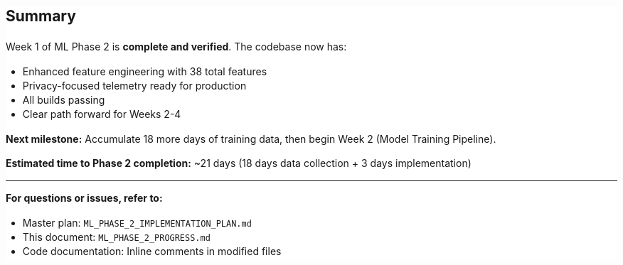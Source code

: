 
## Summary

Week 1 of ML Phase 2 is **complete and verified**. The codebase now has:
- Enhanced feature engineering with 38 total features
- Privacy-focused telemetry ready for production
- All builds passing
- Clear path forward for Weeks 2-4

**Next milestone:** Accumulate 18 more days of training data, then begin Week 2 (Model Training Pipeline).

**Estimated time to Phase 2 completion:** ~21 days (18 days data collection + 3 days implementation)

---

**For questions or issues, refer to:**
- Master plan: `ML_PHASE_2_IMPLEMENTATION_PLAN.md`
- This document: `ML_PHASE_2_PROGRESS.md`
- Code documentation: Inline comments in modified files

